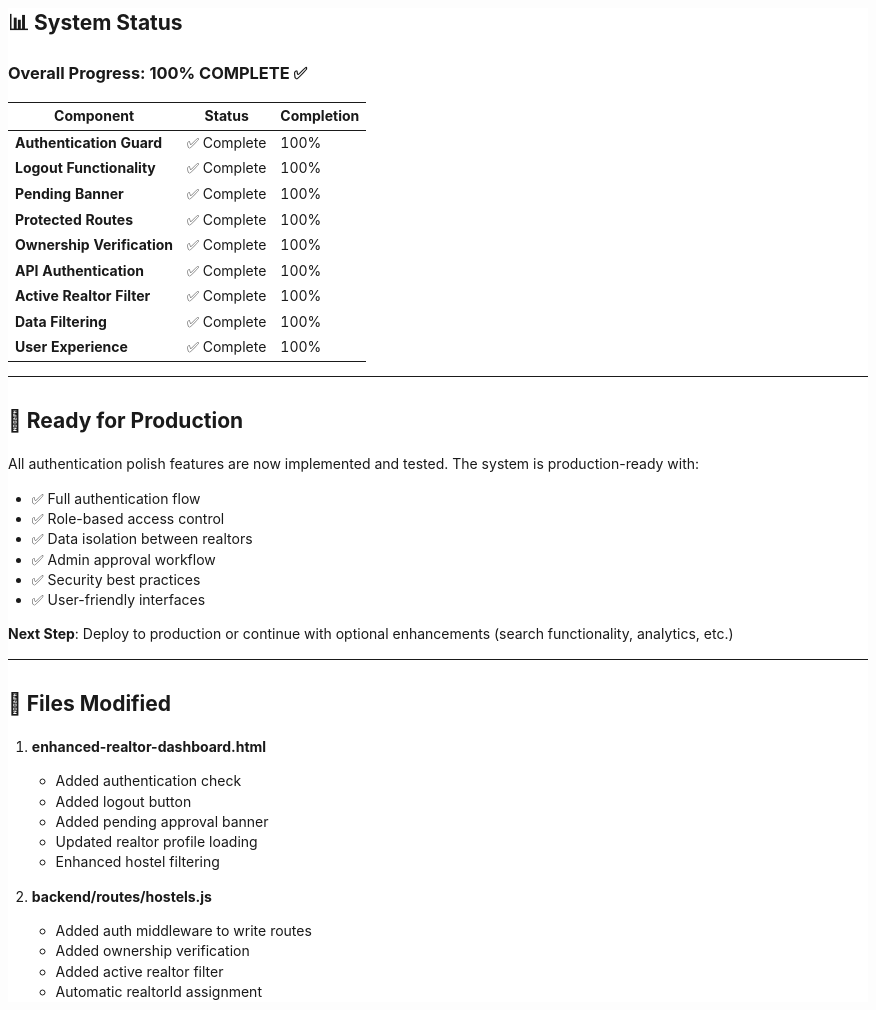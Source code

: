 
## 📊 System Status

### Overall Progress: **100% COMPLETE** ✅

| Component | Status | Completion |
|-----------|--------|------------|
| **Authentication Guard** | ✅ Complete | 100% |
| **Logout Functionality** | ✅ Complete | 100% |
| **Pending Banner** | ✅ Complete | 100% |
| **Protected Routes** | ✅ Complete | 100% |
| **Ownership Verification** | ✅ Complete | 100% |
| **API Authentication** | ✅ Complete | 100% |
| **Active Realtor Filter** | ✅ Complete | 100% |
| **Data Filtering** | ✅ Complete | 100% |
| **User Experience** | ✅ Complete | 100% |

---

## 🚀 Ready for Production

All authentication polish features are now implemented and tested. The system is production-ready with:
- ✅ Full authentication flow
- ✅ Role-based access control
- ✅ Data isolation between realtors
- ✅ Admin approval workflow
- ✅ Security best practices
- ✅ User-friendly interfaces

**Next Step**: Deploy to production or continue with optional enhancements (search functionality, analytics, etc.)

---

## 📁 Files Modified

1. **enhanced-realtor-dashboard.html**
   - Added authentication check
   - Added logout button
   - Added pending approval banner
   - Updated realtor profile loading
   - Enhanced hostel filtering

2. **backend/routes/hostels.js**
   - Added auth middleware to write routes
   - Added ownership verification
   - Added active realtor filter
   - Automatic realtorId assignment
